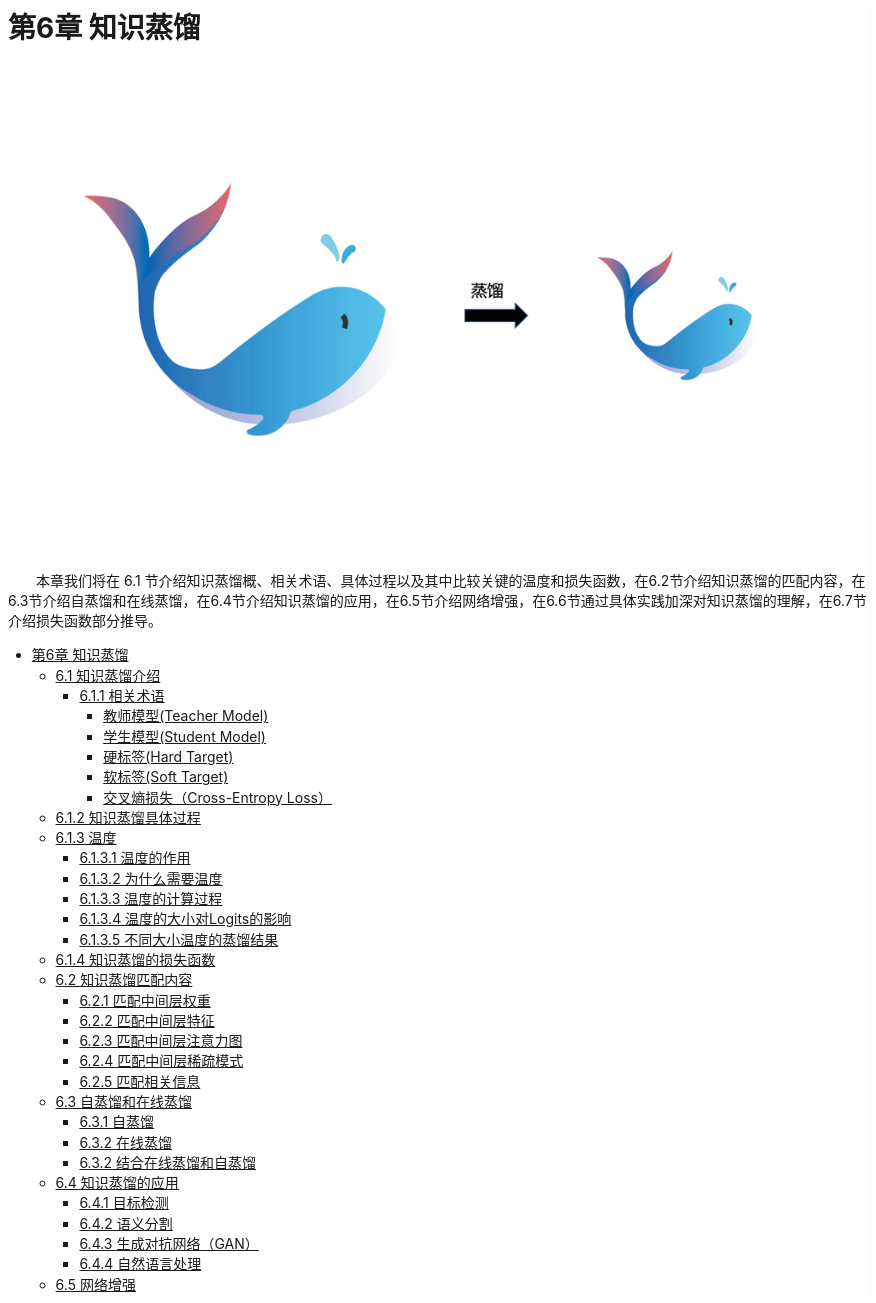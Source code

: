 # 第6章 知识蒸馏


![](images/Distillation.jpeg)

&emsp;&emsp;本章我们将在 6.1 节介绍知识蒸馏概、相关术语、具体过程以及其中比较关键的温度和损失函数，在6.2节介绍知识蒸馏的匹配内容，在6.3节介绍自蒸馏和在线蒸馏，在6.4节介绍知识蒸馏的应用，在6.5节介绍网络增强，在6.6节通过具体实践加深对知识蒸馏的理解，在6.7节介绍损失函数部分推导。
- [第6章 知识蒸馏](#第6章-知识蒸馏)
  - [6.1 知识蒸馏介绍](#61-知识蒸馏介绍)
    - [6.1.1 相关术语](#611-相关术语)
      - [教师模型(Teacher Model)](#教师模型teacher-model)
      - [学生模型(Student Model)](#学生模型student-model)
      - [硬标签(Hard Target)](#硬标签hard-target)
      - [软标签(Soft Target)](#软标签soft-target)
      - [交叉熵损失（Cross-Entropy Loss）](#交叉熵损失cross-entropy-loss)
  - [6.1.2 知识蒸馏具体过程](#612-知识蒸馏具体过程)
  - [6.1.3 温度](#613-温度)
    - [6.1.3.1 温度的作用](#6131-温度的作用)
    - [6.1.3.2 为什么需要温度](#6132-为什么需要温度)
    - [6.1.3.3 温度的计算过程](#6133-温度的计算过程)
    - [6.1.3.4 温度的大小对Logits的影响](#6134-温度的大小对logits的影响)
    - [6.1.3.5 不同大小温度的蒸馏结果](#6135-不同大小温度的蒸馏结果)
  - [6.1.4 知识蒸馏的损失函数](#614-知识蒸馏的损失函数)
  - [6.2 知识蒸馏匹配内容](#62-知识蒸馏匹配内容)
    - [6.2.1 匹配中间层权重](#621-匹配中间层权重)
    - [6.2.2 匹配中间层特征](#622-匹配中间层特征)
    - [6.2.3 匹配中间层注意力图](#623-匹配中间层注意力图)
    - [6.2.4 匹配中间层稀疏模式](#624-匹配中间层稀疏模式)
    - [6.2.5 匹配相关信息](#625-匹配相关信息)
  - [6.3 自蒸馏和在线蒸馏](#63-自蒸馏和在线蒸馏)
    - [6.3.1 自蒸馏](#631-自蒸馏)
    - [6.3.2 在线蒸馏](#632-在线蒸馏)
    - [6.3.2 结合在线蒸馏和自蒸馏](#632-结合在线蒸馏和自蒸馏)
  - [6.4 知识蒸馏的应用](#64-知识蒸馏的应用)
    - [6.4.1 目标检测](#641-目标检测)
    - [6.4.2 语义分割](#642-语义分割)
    - [6.4.3 生成对抗网络（GAN）](#643-生成对抗网络gan)
    - [6.4.4 自然语言处理](#644-自然语言处理)
  - [6.5 网络增强](#65-网络增强)